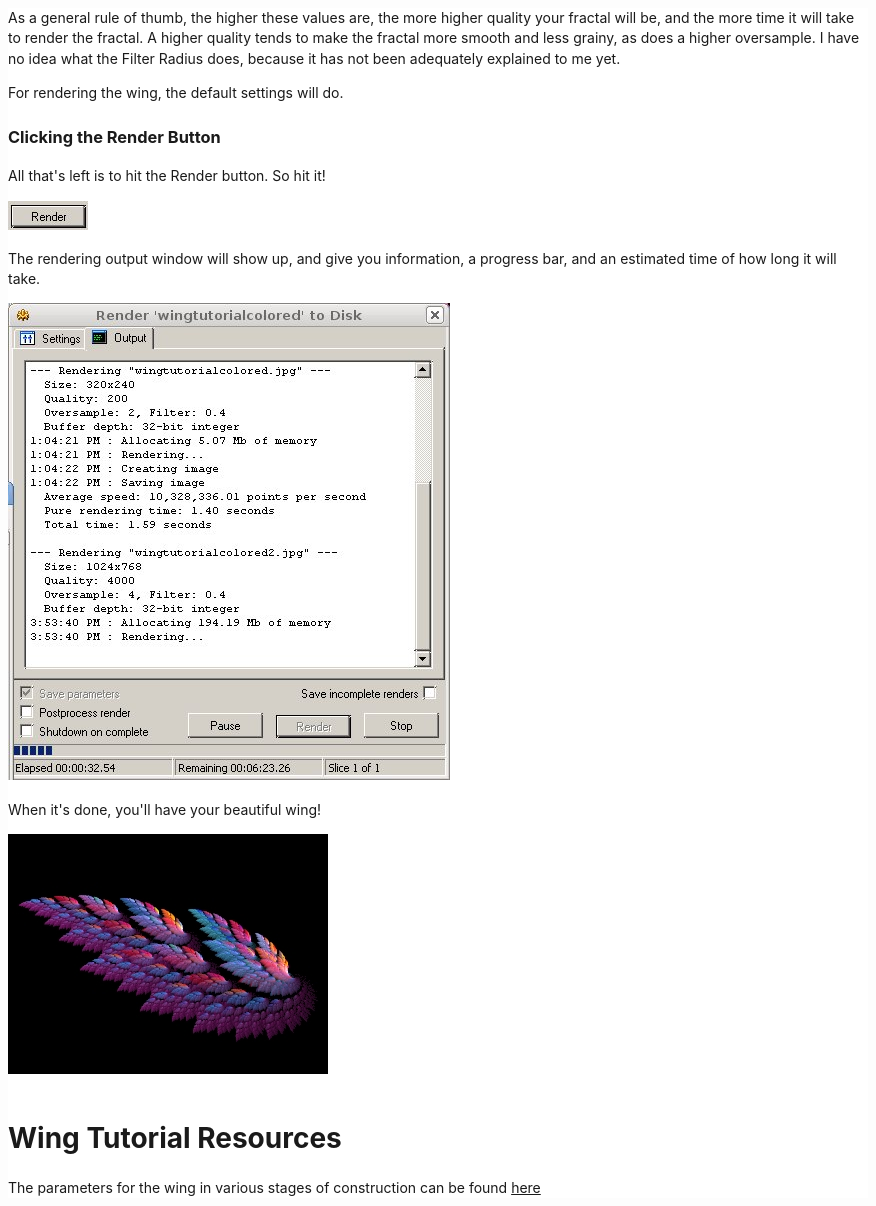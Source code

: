 As a general rule of thumb, the higher these values are, the more higher
quality your fractal will be, and the more time it will take to render
the fractal. A higher quality tends to make the fractal more smooth and
less grainy, as does a higher oversample. I have no idea what the Filter
Radius does, because it has not been adequately explained to me yet.

For rendering the wing, the default settings will do.

### Clicking the Render Button

All that's left is to hit the Render button. So hit it!

![](wing/images/renderitbutton.jpg)

The rendering output window will show up, and give you information, a
progress bar, and an estimated time of how long it will take.

![](wing/images/rendering.jpg)

When it's done, you'll have your beautiful wing!

![](wing/images/wingtutorialcolored.jpg)

Wing Tutorial Resources
=======================

The parameters for the wing in various stages of construction can be
found [here](wing/wingtutorial.flame)
